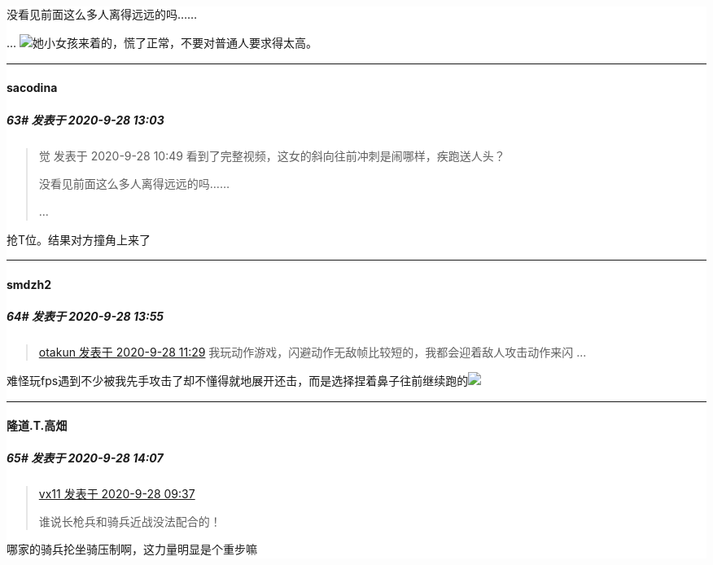 没看见前面这么多人离得远远的吗……

 ...</blockquote>
<img src="https://static.saraba1st.com/image/smiley/face2017/044.png" referrerpolicy="no-referrer">她小女孩来着的，慌了正常，不要对普通人要求得太高。







*****

####  sacodina  
##### 63#       发表于 2020-9-28 13:03



<blockquote>觉 发表于 2020-9-28 10:49
看到了完整视频，这女的斜向往前冲刺是闹哪样，疾跑送人头？

没看见前面这么多人离得远远的吗……

 ...</blockquote>
抢T位。结果对方撞角上来了







*****

####  smdzh2  
##### 64#       发表于 2020-9-28 13:55



<blockquote><a href="httphttps://bbs.saraba1st.com/2b/forum.php?mod=redirect&amp;goto=findpost&amp;pid=48881930&amp;ptid=1962244" target="_blank">otakun 发表于 2020-9-28 11:29</a>
我玩动作游戏，闪避动作无敌帧比较短的，我都会迎着敌人攻击动作来闪 ...</blockquote>
难怪玩fps遇到不少被我先手攻击了却不懂得就地展开还击，而是选择捏着鼻子往前继续跑的<img src="https://static.saraba1st.com/image/smiley/face2017/065.png" referrerpolicy="no-referrer">







*****

####  隆道.T.高畑  
##### 65#       发表于 2020-9-28 14:07



<blockquote><a href="httphttps://bbs.saraba1st.com/2b/forum.php?mod=redirect&amp;goto=findpost&amp;pid=48881276&amp;ptid=1962244" target="_blank">vx11 发表于 2020-9-28 09:37</a>

谁说长枪兵和骑兵近战没法配合的！</blockquote>
哪家的骑兵抡坐骑压制啊，这力量明显是个重步嘛


